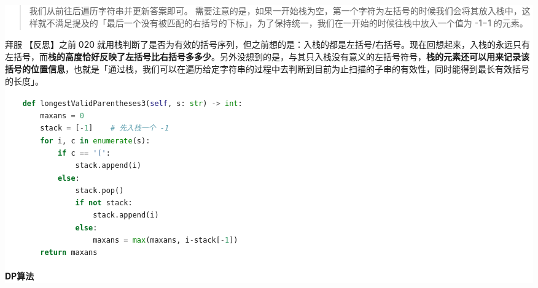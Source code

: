 > 我们从前往后遍历字符串并更新答案即可。
> 需要注意的是，如果一开始栈为空，第一个字符为左括号的时候我们会将其放入栈中，这样就不满足提及的「最后一个没有被匹配的右括号的下标」，为了保持统一，我们在一开始的时候往栈中放入一个值为 -1−1 的元素。

拜服
【反思】之前 020 就用栈判断了是否为有效的括号序列，但之前想的是：入栈的都是左括号/右括号。现在回想起来，入栈的永远只有左括号，而**栈的高度恰好反映了左括号比右括号多多少**。另外没想到的是，与其只入栈没有意义的左括号符号，**栈的元素还可以用来记录该括号的位置信息**，也就是「通过栈，我们可以在遍历给定字符串的过程中去判断到目前为止扫描的子串的有效性，同时能得到最长有效括号的长度」。

```python
    def longestValidParentheses3(self, s: str) -> int:
        maxans = 0
        stack = [-1]    # 先入栈一个 -1
        for i, c in enumerate(s):
            if c == '(':
                stack.append(i)
            else:
                stack.pop()
                if not stack:
                    stack.append(i)
                else:
                    maxans = max(maxans, i-stack[-1])
        return maxans
```

#### DP算法
